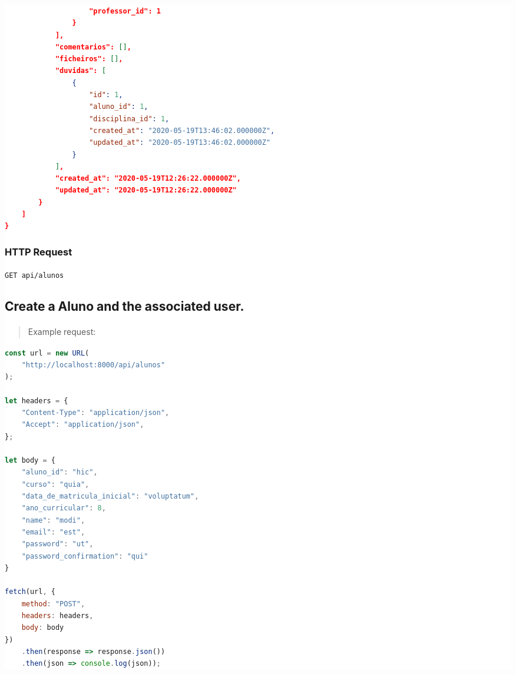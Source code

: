 ```json
                    "professor_id": 1
                }
            ],
            "comentarios": [],
            "ficheiros": [],
            "duvidas": [
                {
                    "id": 1,
                    "aluno_id": 1,
                    "disciplina_id": 1,
                    "created_at": "2020-05-19T13:46:02.000000Z",
                    "updated_at": "2020-05-19T13:46:02.000000Z"
                }
            ],
            "created_at": "2020-05-19T12:26:22.000000Z",
            "updated_at": "2020-05-19T12:26:22.000000Z"
        }
    ]
}
```

### HTTP Request
`GET api/alunos`





## Create a Aluno and the associated user.

> Example request:

```javascript
const url = new URL(
    "http://localhost:8000/api/alunos"
);

let headers = {
    "Content-Type": "application/json",
    "Accept": "application/json",
};

let body = {
    "aluno_id": "hic",
    "curso": "quia",
    "data_de_matricula_inicial": "voluptatum",
    "ano_curricular": 8,
    "name": "modi",
    "email": "est",
    "password": "ut",
    "password_confirmation": "qui"
}

fetch(url, {
    method: "POST",
    headers: headers,
    body: body
})
    .then(response => response.json())
    .then(json => console.log(json));
```
